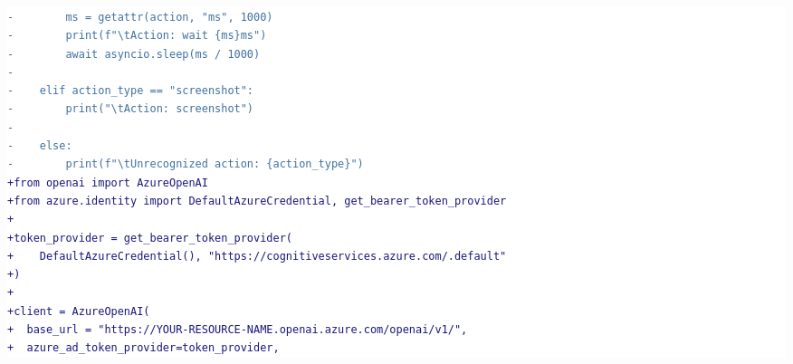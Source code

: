 ````diff
-        ms = getattr(action, "ms", 1000)
-        print(f"\tAction: wait {ms}ms")
-        await asyncio.sleep(ms / 1000)
-        
-    elif action_type == "screenshot":
-        print("\tAction: screenshot")
-        
-    else:
-        print(f"\tUnrecognized action: {action_type}")
+from openai import AzureOpenAI
+from azure.identity import DefaultAzureCredential, get_bearer_token_provider
+
+token_provider = get_bearer_token_provider(
+    DefaultAzureCredential(), "https://cognitiveservices.azure.com/.default"
+)
+
+client = AzureOpenAI(  
+  base_url = "https://YOUR-RESOURCE-NAME.openai.azure.com/openai/v1/",  
+  azure_ad_token_provider=token_provider,
